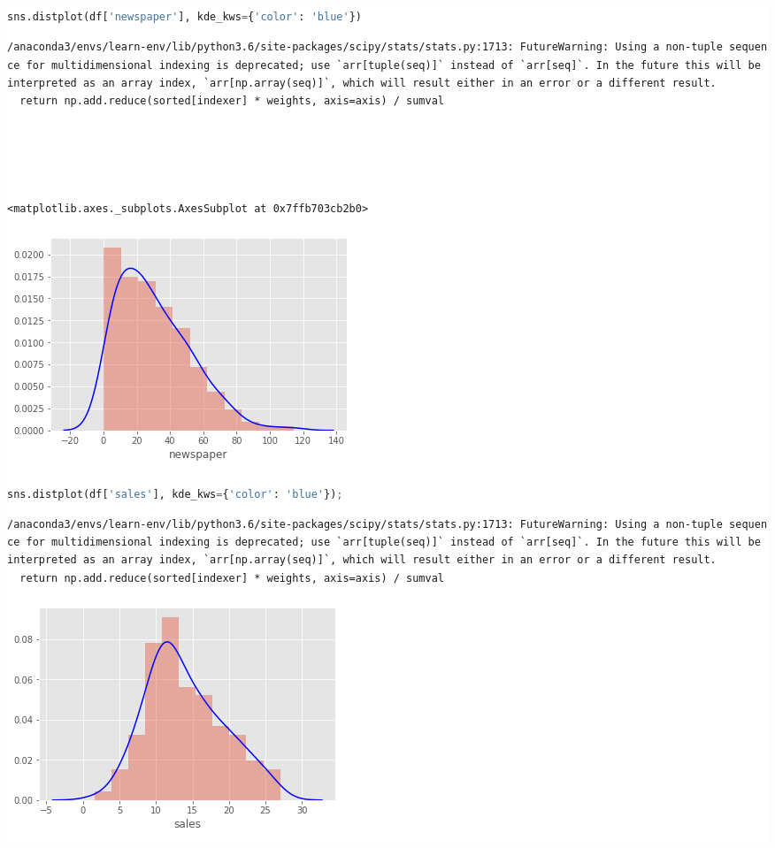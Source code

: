 

```python
sns.distplot(df['newspaper'], kde_kws={'color': 'blue'})
```

    /anaconda3/envs/learn-env/lib/python3.6/site-packages/scipy/stats/stats.py:1713: FutureWarning: Using a non-tuple sequence for multidimensional indexing is deprecated; use `arr[tuple(seq)]` instead of `arr[seq]`. In the future this will be interpreted as an array index, `arr[np.array(seq)]`, which will result either in an error or a different result.
      return np.add.reduce(sorted[indexer] * weights, axis=axis) / sumval





    <matplotlib.axes._subplots.AxesSubplot at 0x7ffb703cb2b0>




![png](index_files/index_8_2.png)



```python
sns.distplot(df['sales'], kde_kws={'color': 'blue'});
```

    /anaconda3/envs/learn-env/lib/python3.6/site-packages/scipy/stats/stats.py:1713: FutureWarning: Using a non-tuple sequence for multidimensional indexing is deprecated; use `arr[tuple(seq)]` instead of `arr[seq]`. In the future this will be interpreted as an array index, `arr[np.array(seq)]`, which will result either in an error or a different result.
      return np.add.reduce(sorted[indexer] * weights, axis=axis) / sumval



![png](index_files/index_9_1.png)

